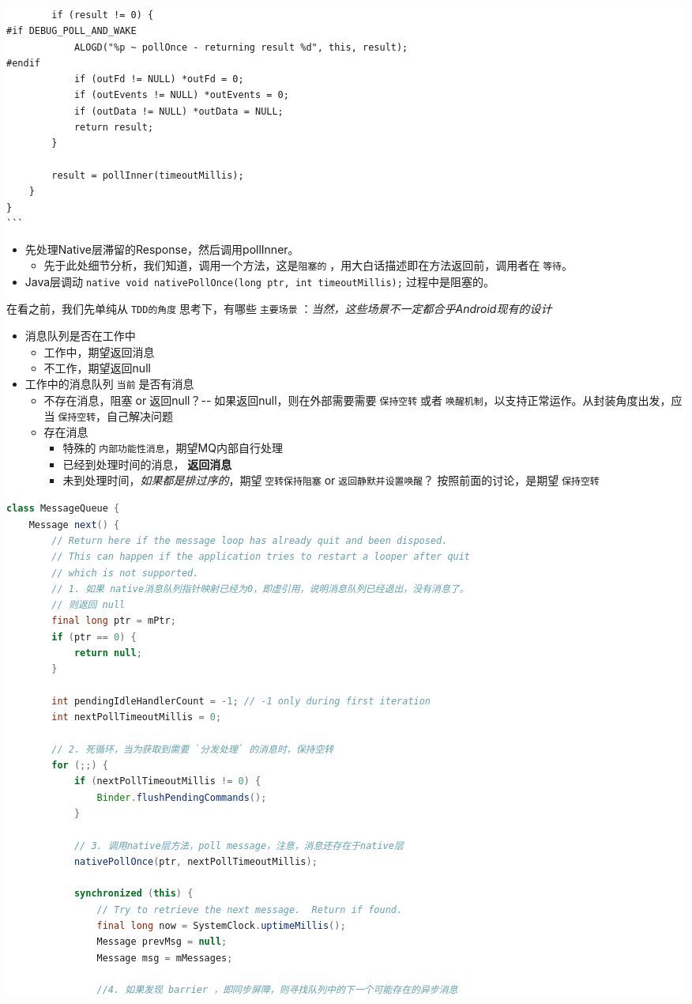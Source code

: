     
            if (result != 0) {
    #if DEBUG_POLL_AND_WAKE
                ALOGD("%p ~ pollOnce - returning result %d", this, result);
    #endif
                if (outFd != NULL) *outFd = 0;
                if (outEvents != NULL) *outEvents = 0;
                if (outData != NULL) *outData = NULL;
                return result;
            }
    
            result = pollInner(timeoutMillis);
        }
    }
    ```
- 先处理Native层滞留的Response，然后调用pollInner。
    - 先于此处细节分析，我们知道，调用一个方法，这是`阻塞的` ，用大白话描述即在方法返回前，调用者在 `等待`。
- Java层调动 `native void nativePollOnce(long ptr, int timeoutMillis);` 过程中是阻塞的。




在看之前，我们先单纯从 `TDD的角度` 思考下，有哪些 `主要场景` ：*当然，这些场景不一定都合乎Android现有的设计*

* 消息队列是否在工作中
    * 工作中，期望返回消息
    * 不工作，期望返回null
* 工作中的消息队列 `当前` 是否有消息
    * 不存在消息，阻塞 or 返回null？-- 如果返回null，则在外部需要需要 `保持空转` 或者 `唤醒机制`，以支持正常运作。从封装角度出发，应当 `保持空转`，自己解决问题
    * 存在消息
        * 特殊的 `内部功能性消息`，期望MQ内部自行处理
        * 已经到处理时间的消息， **返回消息**
        * 未到处理时间，*如果都是排过序的*，期望 `空转保持阻塞` or `返回静默并设置唤醒`？ 按照前面的讨论，是期望 `保持空转`
    


```java
class MessageQueue {
    Message next() {
        // Return here if the message loop has already quit and been disposed.
        // This can happen if the application tries to restart a looper after quit
        // which is not supported.
        // 1. 如果 native消息队列指针映射已经为0，即虚引用，说明消息队列已经退出，没有消息了。
        // 则返回 null
        final long ptr = mPtr;
        if (ptr == 0) {
            return null;
        }

        int pendingIdleHandlerCount = -1; // -1 only during first iteration
        int nextPollTimeoutMillis = 0;
        
        // 2. 死循环，当为获取到需要 `分发处理` 的消息时，保持空转
        for (;;) {
            if (nextPollTimeoutMillis != 0) {
                Binder.flushPendingCommands();
            }

            // 3. 调用native层方法，poll message，注意，消息还存在于native层
            nativePollOnce(ptr, nextPollTimeoutMillis);

            synchronized (this) {
                // Try to retrieve the next message.  Return if found.
                final long now = SystemClock.uptimeMillis();
                Message prevMsg = null;
                Message msg = mMessages;
                
                //4. 如果发现 barrier ，即同步屏障，则寻找队列中的下一个可能存在的异步消息
```